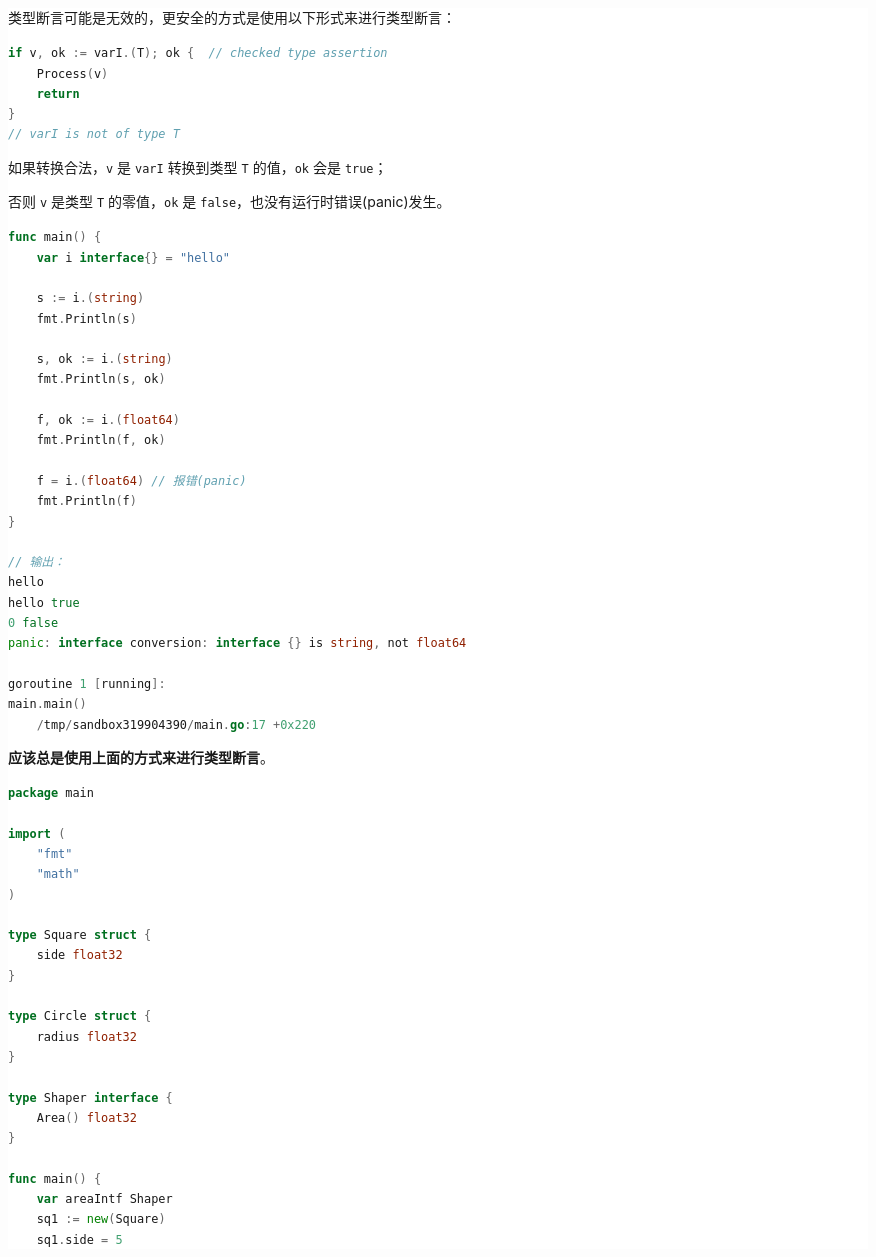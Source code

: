 类型断言可能是无效的，更安全的方式是使用以下形式来进行类型断言：  
```go
if v, ok := varI.(T); ok {  // checked type assertion
    Process(v)
    return
}
// varI is not of type T
```
如果转换合法，`v` 是 `varI` 转换到类型 `T` 的值，`ok` 会是 `true`；  

否则 `v` 是类型 `T` 的零值，`ok` 是 `false`，也没有运行时错误(panic)发生。  

```go
func main() {
    var i interface{} = "hello"

    s := i.(string)
    fmt.Println(s)

    s, ok := i.(string)
    fmt.Println(s, ok)

    f, ok := i.(float64)
    fmt.Println(f, ok)

    f = i.(float64) // 报错(panic)
    fmt.Println(f)
}

// 输出：
hello
hello true
0 false
panic: interface conversion: interface {} is string, not float64

goroutine 1 [running]:
main.main()
    /tmp/sandbox319904390/main.go:17 +0x220
```


**应该总是使用上面的方式来进行类型断言**。  
```go
package main

import (
    "fmt"
    "math"
)

type Square struct {
    side float32
}

type Circle struct {
    radius float32
}

type Shaper interface {
    Area() float32
}

func main() {
    var areaIntf Shaper
    sq1 := new(Square)
    sq1.side = 5
```